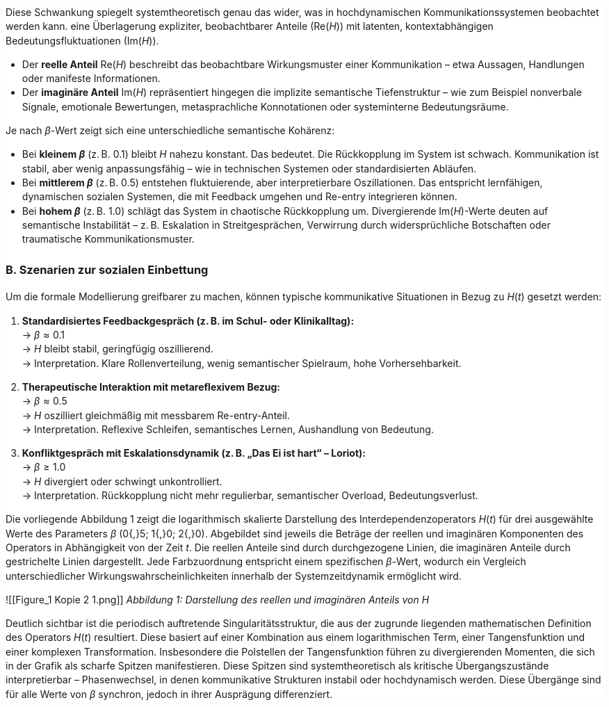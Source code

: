 Diese Schwankung spiegelt systemtheoretisch genau das wider, was in hochdynamischen Kommunikationssystemen beobachtet werden kann. eine Überlagerung expliziter, beobachtbarer Anteile (Re($H$)) mit latenten, kontextabhängigen Bedeutungsfluktuationen (Im($H$)).

- Der **reelle Anteil** Re($H$) beschreibt das beobachtbare Wirkungsmuster einer Kommunikation – etwa Aussagen, Handlungen oder manifeste Informationen.
- Der **imaginäre Anteil** Im($H$) repräsentiert hingegen die implizite semantische Tiefenstruktur – wie zum Beispiel nonverbale Signale, emotionale Bewertungen, metasprachliche Konnotationen oder systeminterne Bedeutungsräume.

Je nach $\beta$-Wert zeigt sich eine unterschiedliche semantische Kohärenz:

- Bei **kleinem $\beta$** (z. B. 0.1) bleibt $H$ nahezu konstant. Das bedeutet. Die Rückkopplung im System ist schwach. Kommunikation ist stabil, aber wenig anpassungsfähig – wie in technischen Systemen oder standardisierten Abläufen.
- Bei **mittlerem $\beta$** (z. B. 0.5) entstehen fluktuierende, aber interpretierbare Oszillationen. Das entspricht lernfähigen, dynamischen sozialen Systemen, die mit Feedback umgehen und Re-entry integrieren können.
- Bei **hohem $\beta$** (z. B. 1.0) schlägt das System in chaotische Rückkopplung um. Divergierende Im($H$)-Werte deuten auf semantische Instabilität – z. B. Eskalation in Streitgesprächen, Verwirrung durch widersprüchliche Botschaften oder traumatische Kommunikationsmuster.

### B. Szenarien zur sozialen Einbettung

Um die formale Modellierung greifbarer zu machen, können typische kommunikative Situationen in Bezug zu $H(t)$ gesetzt werden:

1. **Standardisiertes Feedbackgespräch (z. B. im Schul- oder Klinikalltag):**  
   → $\beta \approx 0.1$  
   → $H$ bleibt stabil, geringfügig oszillierend.  
   → Interpretation. Klare Rollenverteilung, wenig semantischer Spielraum, hohe Vorhersehbarkeit.

2. **Therapeutische Interaktion mit metareflexivem Bezug:**  
   → $\beta \approx 0.5$  
   → $H$ oszilliert gleichmäßig mit messbarem Re-entry-Anteil.  
   → Interpretation. Reflexive Schleifen, semantisches Lernen, Aushandlung von Bedeutung.

3. **Konfliktgespräch mit Eskalationsdynamik (z. B. „Das Ei ist hart“ – Loriot):**  
   → $\beta \geq 1.0$  
   → $H$ divergiert oder schwingt unkontrolliert.  
   → Interpretation. Rückkopplung nicht mehr regulierbar, semantischer Overload, Bedeutungsverlust.

Die vorliegende Abbildung 1 zeigt die logarithmisch skalierte Darstellung des Interdependenzoperators $H(t)$ für drei ausgewählte Werte des Parameters $\beta$ (0{,}5; 1{,}0; 2{,}0). Abgebildet sind jeweils die Beträge der reellen und imaginären Komponenten des Operators in Abhängigkeit von der Zeit $t$. Die reellen Anteile sind durch durchgezogene Linien, die imaginären Anteile durch gestrichelte Linien dargestellt. Jede Farbzuordnung entspricht einem spezifischen $\beta$-Wert, wodurch ein Vergleich unterschiedlicher Wirkungswahrscheinlichkeiten innerhalb der Systemzeitdynamik ermöglicht wird.

![[Figure_1 Kopie 2 1.png]]
*Abbildung 1: Darstellung des reellen und imaginären Anteils von $H$*

Deutlich sichtbar ist die periodisch auftretende Singularitätsstruktur, die aus der zugrunde liegenden mathematischen Definition des Operators $H(t)$ resultiert. Diese basiert auf einer Kombination aus einem logarithmischen Term, einer Tangensfunktion und einer komplexen Transformation. Insbesondere die Polstellen der Tangensfunktion führen zu divergierenden Momenten, die sich in der Grafik als scharfe Spitzen manifestieren. Diese Spitzen sind systemtheoretisch als kritische Übergangszustände interpretierbar – Phasenwechsel, in denen kommunikative Strukturen instabil oder hochdynamisch werden. Diese Übergänge sind für alle Werte von $\beta$ synchron, jedoch in ihrer Ausprägung differenziert.
